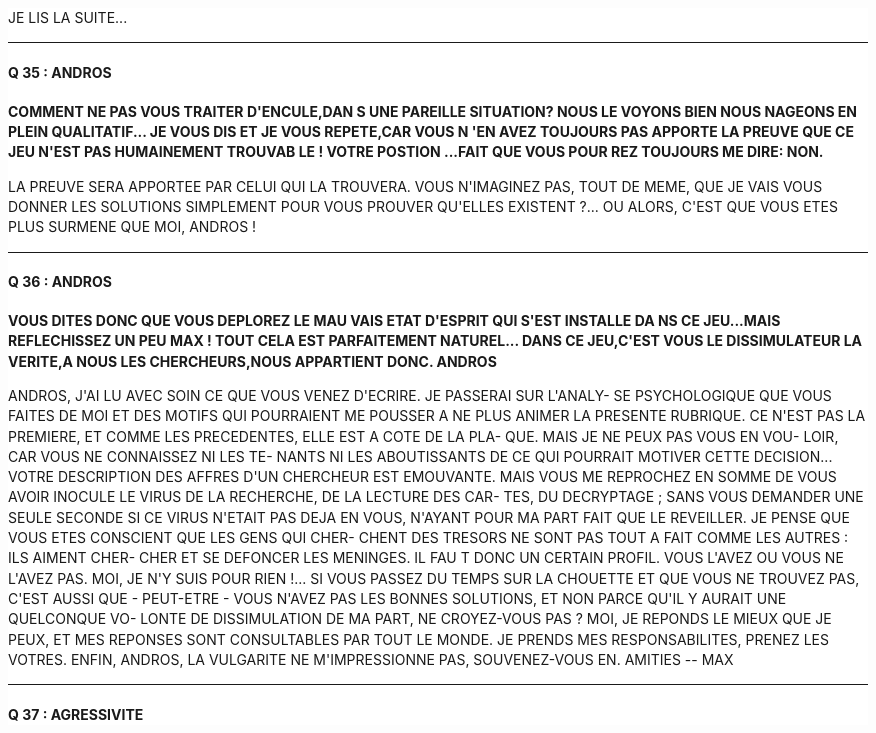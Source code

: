 JE LIS LA SUITE...

---

#### Q 35 : ANDROS

**COMMENT NE PAS VOUS TRAITER D'ENCULE,DAN S UNE
PAREILLE SITUATION? NOUS LE VOYONS BIEN NOUS NAGEONS EN PLEIN
QUALITATIF... JE VOUS DIS ET JE VOUS REPETE,CAR VOUS N 'EN AVEZ TOUJOURS
 PAS APPORTE LA PREUVE  QUE CE JEU N'EST PAS HUMAINEMENT TROUVAB LE !
VOTRE POSTION ...FAIT QUE VOUS POUR REZ TOUJOURS ME DIRE: NON.**

LA PREUVE SERA APPORTEE PAR CELUI QUI LA TROUVERA.
VOUS N'IMAGINEZ PAS, TOUT DE MEME, QUE JE VAIS VOUS DONNER LES
SOLUTIONS SIMPLEMENT POUR VOUS PROUVER QU'ELLES EXISTENT ?... OU ALORS,
C'EST QUE VOUS ETES PLUS SURMENE QUE MOI, ANDROS !

---

#### Q 36 : ANDROS

**VOUS DITES DONC QUE VOUS DEPLOREZ LE MAU VAIS ETAT
D'ESPRIT QUI S'EST INSTALLE DA NS CE JEU...MAIS REFLECHISSEZ UN PEU MAX !
 TOUT CELA EST PARFAITEMENT NATUREL... DANS CE JEU,C'EST VOUS LE
DISSIMULATEUR LA VERITE,A NOUS LES CHERCHEURS,NOUS APPARTIENT DONC.
 ANDROS**

ANDROS, J'AI LU AVEC SOIN CE QUE VOUS  VENEZ D'ECRIRE.
 JE PASSERAI SUR L'ANALY- SE PSYCHOLOGIQUE QUE VOUS FAITES DE MOI ET DES
 MOTIFS QUI POURRAIENT ME POUSSER A NE PLUS ANIMER LA PRESENTE RUBRIQUE.
 CE N'EST PAS LA PREMIERE, ET COMME LES PRECEDENTES, ELLE EST A COTE DE
LA PLA- QUE. MAIS JE NE PEUX PAS VOUS EN VOU-
LOIR, CAR VOUS NE CONNAISSEZ NI LES TE- NANTS NI LES ABOUTISSANTS DE CE
QUI POURRAIT MOTIVER CETTE DECISION... VOTRE DESCRIPTION DES AFFRES D'UN
 CHERCHEUR EST EMOUVANTE. MAIS VOUS ME REPROCHEZ EN SOMME DE VOUS AVOIR
INOCULE LE VIRUS DE LA RECHERCHE, DE LA LECTURE DES CAR-
TES, DU DECRYPTAGE ; SANS VOUS DEMANDER UNE SEULE SECONDE SI CE VIRUS
N'ETAIT PAS DEJA EN VOUS, N'AYANT POUR MA PART FAIT QUE LE REVEILLER. JE
 PENSE QUE VOUS ETES CONSCIENT QUE LES GENS QUI CHER- CHENT DES TRESORS
NE SONT PAS TOUT A FAIT COMME LES AUTRES : ILS AIMENT CHER-
CHER ET SE DEFONCER LES MENINGES. IL FAU T DONC UN CERTAIN PROFIL. VOUS
L'AVEZ OU VOUS NE L'AVEZ PAS. MOI, JE N'Y SUIS POUR RIEN !... SI VOUS
PASSEZ DU TEMPS SUR LA CHOUETTE ET QUE VOUS NE TROUVEZ PAS, C'EST AUSSI
QUE - PEUT-ETRE - VOUS N'AVEZ PAS LES BONNES SOLUTIONS, ET NON PARCE
QU'IL Y AURAIT UNE QUELCONQUE VO-
LONTE DE DISSIMULATION DE MA PART, NE  CROYEZ-VOUS PAS ? MOI, JE REPONDS
 LE MIEUX QUE JE PEUX, ET MES REPONSES SONT CONSULTABLES PAR TOUT LE
MONDE. JE  PRENDS MES RESPONSABILITES, PRENEZ LES  VOTRES. ENFIN,
ANDROS, LA VULGARITE NE M'IMPRESSIONNE PAS, SOUVENEZ-VOUS EN. AMITIES --
 MAX

---

#### Q 37 : AGRESSIVITE
